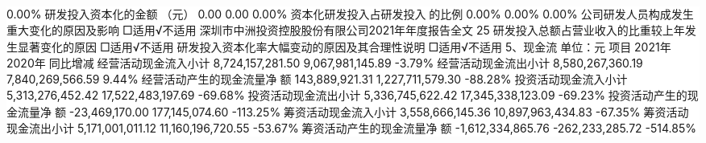 0.00%
研发投入资本化的金额
（元）
0.00
0.00
0.00%
资本化研发投入占研发投入
的比例
0.00%
0.00%
0.00%
公司研发人员构成发生重大变化的原因及影响
□适用√不适用
深圳市中洲投资控股股份有限公司2021年年度报告全文
25
研发投入总额占营业收入的比重较上年发生显著变化的原因
□适用√不适用
研发投入资本化率大幅变动的原因及其合理性说明
□适用√不适用
5、现金流
单位：元
项目
2021年
2020年
同比增减
经营活动现金流入小计
8,724,157,281.50
9,067,981,145.89
-3.79%
经营活动现金流出小计
8,580,267,360.19
7,840,269,566.59
9.44%
经营活动产生的现金流量净
额
143,889,921.31
1,227,711,579.30
-88.28%
投资活动现金流入小计
5,313,276,452.42
17,522,483,197.69
-69.68%
投资活动现金流出小计
5,336,745,622.42
17,345,338,123.09
-69.23%
投资活动产生的现金流量净
额
-23,469,170.00
177,145,074.60
-113.25%
筹资活动现金流入小计
3,558,666,145.36
10,897,963,434.83
-67.35%
筹资活动现金流出小计
5,171,001,011.12
11,160,196,720.55
-53.67%
筹资活动产生的现金流量净
额
-1,612,334,865.76
-262,233,285.72
-514.85%